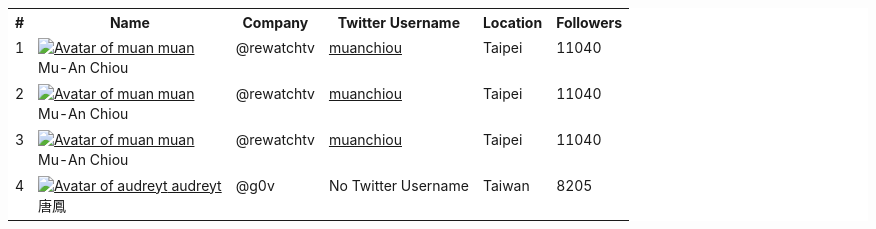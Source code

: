</table>

<table>
	<tr>
		<th>#</th>
		<th>Name</th>
		<th>Company</th>
		<th>Twitter Username</th>
		<th>Location</th>
		<th>Followers</th>
	</tr>
	<tr>
		<td>1</td>
		<td>
			<a href="https://github.com/muan">
				<img src="https://avatars.githubusercontent.com/u/1153134?s=72&u=c562ce1cb756e290b950a72458dfe5adc5694bdd&v=4" width="24" alt="Avatar of muan"> muan
			</a><br/>
			Mu-An Chiou
		</td>
		<td>@rewatchtv  </td>
		<td><a href="https://twitter.com/muanchiou">muanchiou</a></td>
		<td>Taipei</td>
		<td>11040</td>
	</tr>
	<tr>
		<td>2</td>
		<td>
			<a href="https://github.com/muan">
				<img src="https://avatars.githubusercontent.com/u/1153134?s=72&u=c562ce1cb756e290b950a72458dfe5adc5694bdd&v=4" width="24" alt="Avatar of muan"> muan
			</a><br/>
			Mu-An Chiou
		</td>
		<td>@rewatchtv  </td>
		<td><a href="https://twitter.com/muanchiou">muanchiou</a></td>
		<td>Taipei</td>
		<td>11040</td>
	</tr>
	<tr>
		<td>3</td>
		<td>
			<a href="https://github.com/muan">
				<img src="https://avatars.githubusercontent.com/u/1153134?s=72&u=c562ce1cb756e290b950a72458dfe5adc5694bdd&v=4" width="24" alt="Avatar of muan"> muan
			</a><br/>
			Mu-An Chiou
		</td>
		<td>@rewatchtv  </td>
		<td><a href="https://twitter.com/muanchiou">muanchiou</a></td>
		<td>Taipei</td>
		<td>11040</td>
	</tr>
	<tr>
		<td>4</td>
		<td>
			<a href="https://github.com/audreyt">
				<img src="https://avatars.githubusercontent.com/u/20723?s=72&u=f8c02376b9d2bea2186fc8120a9eeca253673123&v=4" width="24" alt="Avatar of audreyt"> audreyt
			</a><br/>
			唐鳳
		</td>
		<td>@g0v  </td>
		<td>No Twitter Username</td>
		<td>Taiwan</td>
		<td>8205</td>